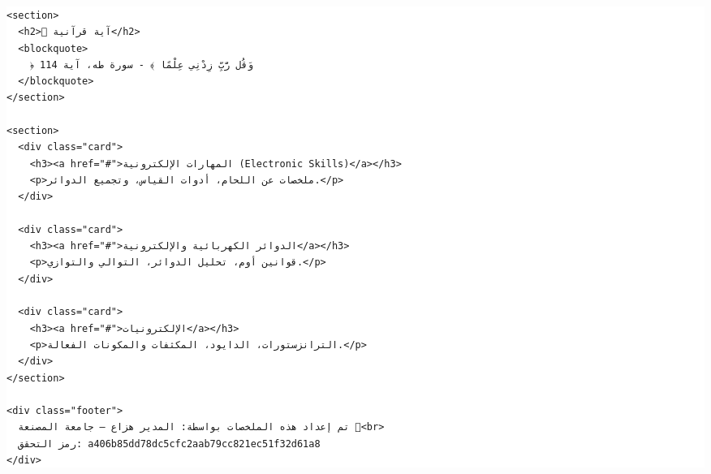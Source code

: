     <section>
      <h2>📖 آية قرآنية</h2>
      <blockquote>
        ﴿ وَقُل رَّبِّ زِدْنِي عِلْمًا ﴾ - سورة طه، آية 114
      </blockquote>
    </section>

    <section>
      <div class="card">
        <h3><a href="#">المهارات الإلكترونية (Electronic Skills)</a></h3>
        <p>ملخصات عن اللحام، أدوات القياس، وتجميع الدوائر.</p>
      </div>

      <div class="card">
        <h3><a href="#">الدوائر الكهربائية والإلكترونية</a></h3>
        <p>قوانين أوم، تحليل الدوائر، التوالي والتوازي.</p>
      </div>

      <div class="card">
        <h3><a href="#">الإلكترونيات</a></h3>
        <p>الترانزستورات، الدايود، المكثفات والمكونات الفعالة.</p>
      </div>
    </section>

    <div class="footer">
      تم إعداد هذه الملخصات بواسطة: المدير هزاع – جامعة المصنعة 💙<br>
      رمز التحقق: a406b85dd78dc5cfc2aab79cc821ec51f32d61a8
    </div>
  </main>
</body>
</html>
